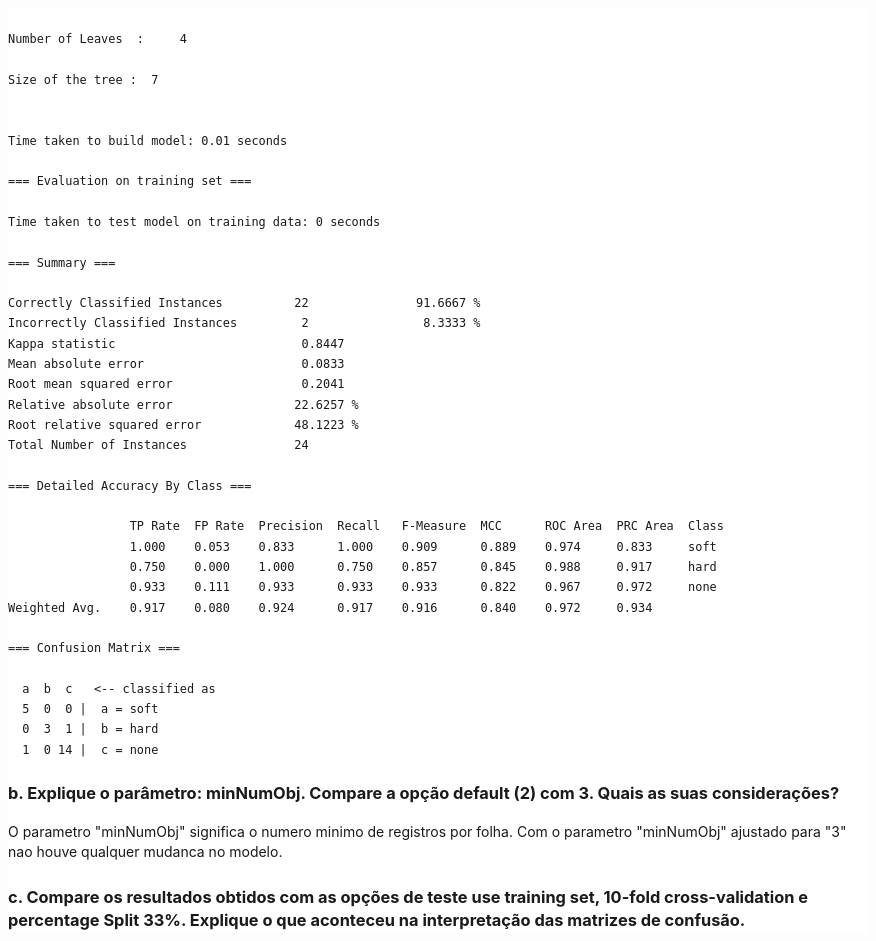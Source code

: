 ```

Number of Leaves  : 	4

Size of the tree : 	7


Time taken to build model: 0.01 seconds

=== Evaluation on training set ===

Time taken to test model on training data: 0 seconds

=== Summary ===

Correctly Classified Instances          22               91.6667 %
Incorrectly Classified Instances         2                8.3333 %
Kappa statistic                          0.8447
Mean absolute error                      0.0833
Root mean squared error                  0.2041
Relative absolute error                 22.6257 %
Root relative squared error             48.1223 %
Total Number of Instances               24     

=== Detailed Accuracy By Class ===

                 TP Rate  FP Rate  Precision  Recall   F-Measure  MCC      ROC Area  PRC Area  Class
                 1.000    0.053    0.833      1.000    0.909      0.889    0.974     0.833     soft
                 0.750    0.000    1.000      0.750    0.857      0.845    0.988     0.917     hard
                 0.933    0.111    0.933      0.933    0.933      0.822    0.967     0.972     none
Weighted Avg.    0.917    0.080    0.924      0.917    0.916      0.840    0.972     0.934     

=== Confusion Matrix ===

  a  b  c   <-- classified as
  5  0  0 |  a = soft
  0  3  1 |  b = hard
  1  0 14 |  c = none
```

### b.	Explique o parâmetro: minNumObj.  Compare a opção default (2) com 3. Quais as suas considerações?

O parametro "minNumObj" significa o numero minimo de registros por folha.
Com o parametro "minNumObj" ajustado para "3" nao houve qualquer mudanca no modelo.


### c.	Compare os resultados obtidos com as opções de teste use training set, 10-fold cross-validation e percentage Split 33%. Explique o que aconteceu na interpretação das matrizes de confusão.
